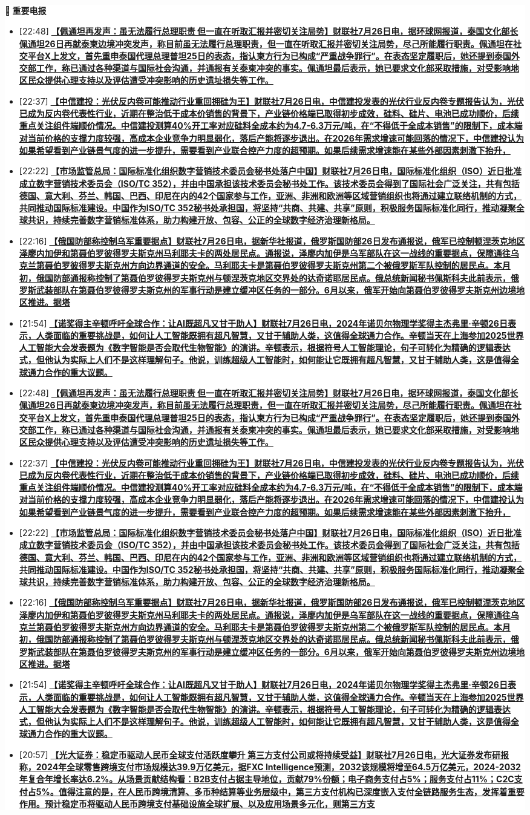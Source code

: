 **🔴 重要电报**

  - [22:48] **[【佩通坦再发声：虽无法履行总理职责 但一直在听取汇报并密切关注局势】财联社7月26日电，据环球网报道，泰国文化部长佩通坦26日再就泰柬边境冲突发声，称目前虽无法履行总理职责，但一直在听取汇报并密切关注局势，尽己所能履行职责。佩通坦在社交平台X上发文，首先重申泰国代理总理普坦25日的表态，指认柬方行为已构成“严重战争罪行”。在表态坚定履职后，她还提到泰国外交部工作，称已通过各种渠道与国际社会沟通，并通报有关泰柬冲突的事实。佩通坦最后表示，她已要求文化部采取措施，对受影响地区民众提供心理支持以及评估遭受冲突影响的历史遗址损失等工作。](https://www.cls.cn/detail/2097198)**

  - [22:37] **[【中信建投：光伏反内卷可能推动行业重回拥硅为王】财联社7月26日电，中信建投发表的光伏行业反内卷专题报告认为，光伏已成为反内卷代表性行业，近期在整治低于成本价销售的背景下，产业链价格端已取得初步成效，硅料、硅片、电池已成功顺价，后续重点关注组件端顺价情况。中信建投测算40%开工率对应硅料全成本约为4.7-6.3万元/吨，在“不得低于全成本销售”的限制下，成本端对当前价格的支撑力度较强，高成本企业竞争力明显弱化，落后产能将逐步退出。在2026年需求增速可能回落的情况下，中信建投认为如果希望看到产业链景气度的进一步提升，需要看到产业联合控产力度的超预期。如果后续需求增速能在某些外部因素刺激下抬升，](https://www.cls.cn/detail/2097196)**

  - [22:22] **[【市场监管总局：国际标准化组织数字营销技术委员会秘书处落户中国】财联社7月26日电，国际标准化组织（ISO）近日批准成立数字营销技术委员会（ISO/TC 352），并由中国承担该技术委员会秘书处工作。该技术委员会得到了国际社会广泛关注，共有包括德国、意大利、芬兰、韩国、巴西、印尼在内的42个国家参与工作，亚洲、非洲和欧洲等区域营销组织也将通过建立联络机制的方式，共同推动国际标准建设。中国作为ISO/TC 352秘书处承担国，将坚持“共商、共建、共享”原则，积极服务国际标准化同行，推动凝聚全球共识，持续完善数字营销标准体系，助力构建开放、包容、公正的全球数字经济治理新格局。](https://www.cls.cn/detail/2097193)**

  - [22:16] **[【俄国防部称控制乌军重要据点】财联社7月26日电，据新华社报道，俄罗斯国防部26日发布通报说，俄军已控制顿涅茨克地区泽廖内加伊和第聂伯罗彼得罗夫斯克州马利耶夫卡的两处居民点。通报说，泽廖内加伊是乌军部队在这一战线的重要据点，保障通往乌克兰第聂伯罗彼得罗夫斯克州方向边界通道的安全。马利耶夫卡是第聂伯罗彼得罗夫斯克州第二个被俄罗斯军队控制的居民点。本月初，俄国防部通报称控制了第聂伯罗彼得罗夫斯克州与顿涅茨克地区交界处的达奇诺耶居民点。俄总统新闻秘书佩斯科夫此前表示，俄罗斯武装部队在第聂伯罗彼得罗夫斯克州的军事行动是建立缓冲区任务的一部分。6月以来，俄军开始向第聂伯罗彼得罗夫斯克州边境地区推进。据塔](https://www.cls.cn/detail/2097192)**

  - [21:54] **[【诺奖得主辛顿呼吁全球合作：让AI既超凡又甘于助人】财联社7月26日电，2024年诺贝尔物理学奖得主杰弗里·辛顿26日表示，人类面临的重要挑战是，如何让人工智能既拥有超凡智慧，又甘于辅助人类，这值得全球通力合作。辛顿当天在上海参加2025世界人工智能大会发表题为《数字智能是否会取代生物智能》的演讲。辛顿表示，根据符号人工智能理论，句子可转化为精确的逻辑表达式，但他认为实际上人们不是这样理解句子。他说，训练超级人工智能时，如何能让它既拥有超凡智慧，又甘于辅助人类，这是值得全球通力合作的重大议题。](https://www.cls.cn/detail/2097187)**

  - [22:48] **[【佩通坦再发声：虽无法履行总理职责 但一直在听取汇报并密切关注局势】财联社7月26日电，据环球网报道，泰国文化部长佩通坦26日再就泰柬边境冲突发声，称目前虽无法履行总理职责，但一直在听取汇报并密切关注局势，尽己所能履行职责。佩通坦在社交平台X上发文，首先重申泰国代理总理普坦25日的表态，指认柬方行为已构成“严重战争罪行”。在表态坚定履职后，她还提到泰国外交部工作，称已通过各种渠道与国际社会沟通，并通报有关泰柬冲突的事实。佩通坦最后表示，她已要求文化部采取措施，对受影响地区民众提供心理支持以及评估遭受冲突影响的历史遗址损失等工作。](https://www.cls.cn/detail/2097198)**

  - [22:37] **[【中信建投：光伏反内卷可能推动行业重回拥硅为王】财联社7月26日电，中信建投发表的光伏行业反内卷专题报告认为，光伏已成为反内卷代表性行业，近期在整治低于成本价销售的背景下，产业链价格端已取得初步成效，硅料、硅片、电池已成功顺价，后续重点关注组件端顺价情况。中信建投测算40%开工率对应硅料全成本约为4.7-6.3万元/吨，在“不得低于全成本销售”的限制下，成本端对当前价格的支撑力度较强，高成本企业竞争力明显弱化，落后产能将逐步退出。在2026年需求增速可能回落的情况下，中信建投认为如果希望看到产业链景气度的进一步提升，需要看到产业联合控产力度的超预期。如果后续需求增速能在某些外部因素刺激下抬升，](https://www.cls.cn/detail/2097196)**

  - [22:22] **[【市场监管总局：国际标准化组织数字营销技术委员会秘书处落户中国】财联社7月26日电，国际标准化组织（ISO）近日批准成立数字营销技术委员会（ISO/TC 352），并由中国承担该技术委员会秘书处工作。该技术委员会得到了国际社会广泛关注，共有包括德国、意大利、芬兰、韩国、巴西、印尼在内的42个国家参与工作，亚洲、非洲和欧洲等区域营销组织也将通过建立联络机制的方式，共同推动国际标准建设。中国作为ISO/TC 352秘书处承担国，将坚持“共商、共建、共享”原则，积极服务国际标准化同行，推动凝聚全球共识，持续完善数字营销标准体系，助力构建开放、包容、公正的全球数字经济治理新格局。](https://www.cls.cn/detail/2097193)**

  - [22:16] **[【俄国防部称控制乌军重要据点】财联社7月26日电，据新华社报道，俄罗斯国防部26日发布通报说，俄军已控制顿涅茨克地区泽廖内加伊和第聂伯罗彼得罗夫斯克州马利耶夫卡的两处居民点。通报说，泽廖内加伊是乌军部队在这一战线的重要据点，保障通往乌克兰第聂伯罗彼得罗夫斯克州方向边界通道的安全。马利耶夫卡是第聂伯罗彼得罗夫斯克州第二个被俄罗斯军队控制的居民点。本月初，俄国防部通报称控制了第聂伯罗彼得罗夫斯克州与顿涅茨克地区交界处的达奇诺耶居民点。俄总统新闻秘书佩斯科夫此前表示，俄罗斯武装部队在第聂伯罗彼得罗夫斯克州的军事行动是建立缓冲区任务的一部分。6月以来，俄军开始向第聂伯罗彼得罗夫斯克州边境地区推进。据塔](https://www.cls.cn/detail/2097192)**

  - [21:54] **[【诺奖得主辛顿呼吁全球合作：让AI既超凡又甘于助人】财联社7月26日电，2024年诺贝尔物理学奖得主杰弗里·辛顿26日表示，人类面临的重要挑战是，如何让人工智能既拥有超凡智慧，又甘于辅助人类，这值得全球通力合作。辛顿当天在上海参加2025世界人工智能大会发表题为《数字智能是否会取代生物智能》的演讲。辛顿表示，根据符号人工智能理论，句子可转化为精确的逻辑表达式，但他认为实际上人们不是这样理解句子。他说，训练超级人工智能时，如何能让它既拥有超凡智慧，又甘于辅助人类，这是值得全球通力合作的重大议题。](https://www.cls.cn/detail/2097187)**

  - [20:57] **[【光大证券：稳定币驱动人民币全球支付活跃度攀升 第三方支付公司或将持续受益】财联社7月26日电，光大证券发布研报称，2024年全球零售跨境支付市场规模达39.9万亿美元，据FXC Intelligence预测，2032该规模将增至64.5万亿美元，2024-2032年复合年增长率达6.2%。从场景贡献结构看：B2B支付占据主导地位，贡献79%份额；电子商务支付占5%；服务支付占11%；C2C支付占5%。值得注意的是，在人民币跨境清算、多币种结算等业务层级中，第三方支付机构已深度嵌入支付全链路服务生态，发挥着重要作用。预计稳定币将驱动人民币跨境支付基础设施全球扩展、以及应用场景多元化，则第三方支](https://www.cls.cn/detail/2097177)**

